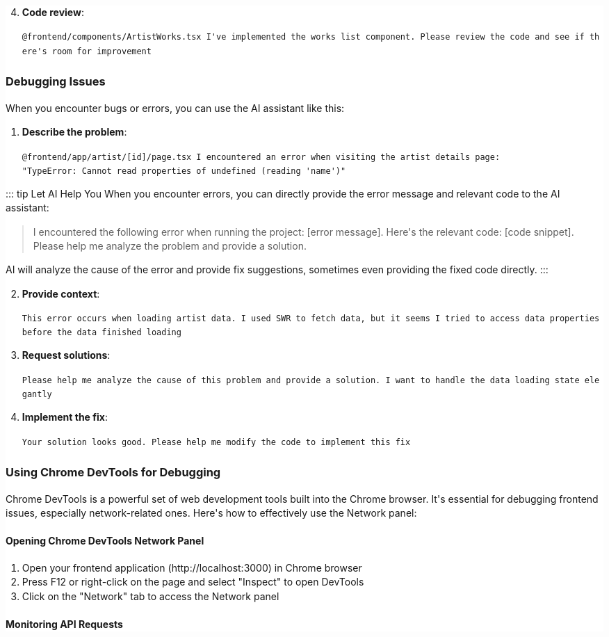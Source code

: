 4. **Code review**:
   ```
   @frontend/components/ArtistWorks.tsx I've implemented the works list component. Please review the code and see if there's room for improvement
   ```

### Debugging Issues

When you encounter bugs or errors, you can use the AI assistant like this:

1. **Describe the problem**:
   ```
   @frontend/app/artist/[id]/page.tsx I encountered an error when visiting the artist details page:
   "TypeError: Cannot read properties of undefined (reading 'name')"
   ```

::: tip Let AI Help You
When you encounter errors, you can directly provide the error message and relevant code to the AI assistant:

> I encountered the following error when running the project: [error message]. Here's the relevant code: [code snippet]. Please help me analyze the problem and provide a solution.

AI will analyze the cause of the error and provide fix suggestions, sometimes even providing the fixed code directly.
:::

2. **Provide context**:
   ```
   This error occurs when loading artist data. I used SWR to fetch data, but it seems I tried to access data properties before the data finished loading
   ```

3. **Request solutions**:
   ```
   Please help me analyze the cause of this problem and provide a solution. I want to handle the data loading state elegantly
   ```

4. **Implement the fix**:
   ```
   Your solution looks good. Please help me modify the code to implement this fix
   ```

### Using Chrome DevTools for Debugging

Chrome DevTools is a powerful set of web development tools built into the Chrome browser. It's essential for debugging frontend issues, especially network-related ones. Here's how to effectively use the Network panel:

#### Opening Chrome DevTools Network Panel

1. Open your frontend application (http://localhost:3000) in Chrome browser
2. Press F12 or right-click on the page and select "Inspect" to open DevTools
3. Click on the "Network" tab to access the Network panel

#### Monitoring API Requests
